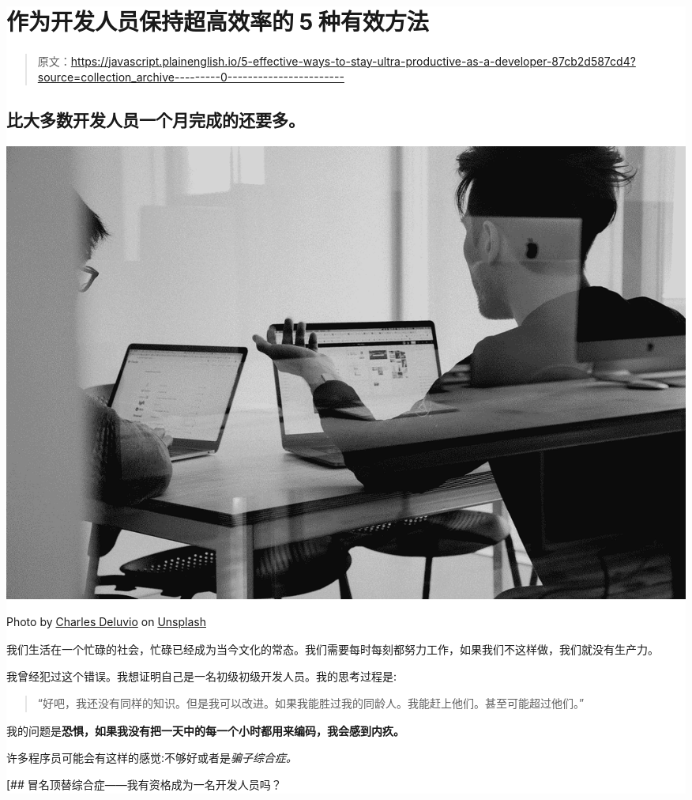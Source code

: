 # 作为开发人员保持超高效率的 5 种有效方法

> 原文：<https://javascript.plainenglish.io/5-effective-ways-to-stay-ultra-productive-as-a-developer-87cb2d587cd4?source=collection_archive---------0----------------------->

## 比大多数开发人员一个月完成的还要多。

![](img/52964e7b28fce777220d1638628e7419.png)

Photo by [Charles Deluvio](https://unsplash.com/@charlesdeluvio?utm_source=medium&utm_medium=referral) on [Unsplash](https://unsplash.com?utm_source=medium&utm_medium=referral)

我们生活在一个忙碌的社会，忙碌已经成为当今文化的常态。我们需要每时每刻都努力工作，如果我们不这样做，我们就没有生产力。

我曾经犯过这个错误。我想证明自己是一名初级初级开发人员。我的思考过程是:

> “好吧，我还没有同样的知识。但是我可以改进。如果我能胜过我的同龄人。我能赶上他们。甚至可能超过他们。”

我的问题是**恐惧，如果我没有把一天中的每一个小时都用来编码，我会感到内疚。**

许多程序员可能会有这样的感觉:不够好或者是*骗子综合症。*

[](https://medium.datadriveninvestor.com/imposter-syndrome-am-i-good-enough-to-be-a-developer-b80049031218) [## 冒名顶替综合症——我有资格成为一名开发人员吗？
